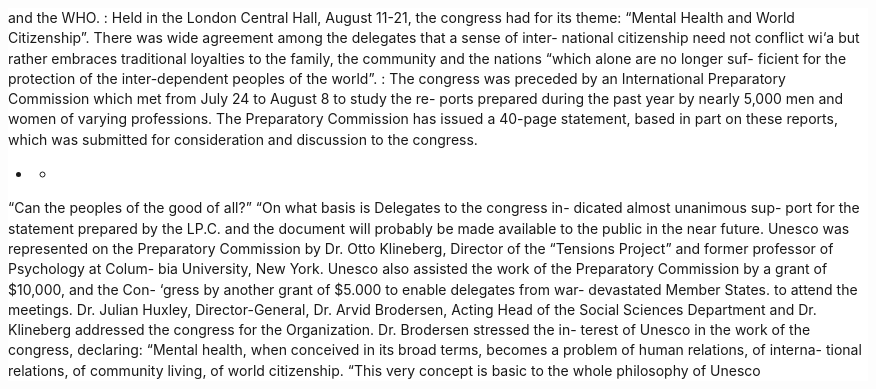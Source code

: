 and the WHO. : 
Held in the London Central 
Hall, August 11-21, the congress 
had for its theme: “Mental Health 
and World Citizenship”. There 
was wide agreement among the 
delegates that a sense of inter- 
national citizenship need not 
conflict wi‘a but rather embraces 
traditional loyalties to the family, 
the community and the nations 
“which alone are no longer suf- 
ficient for the protection of the 
inter-dependent peoples of the 
world”. : 
The congress was preceded 
by an International Preparatory 
Commission which met from July 
24 to August 8 to study the re- 
ports prepared during the past 
year by nearly 5,000 men and 
women of varying professions. 
The Preparatory Commission has 
issued a 40-page statement, based 
in part on these reports, which 
was submitted for consideration 
and discussion to the congress. 
* * 
“Can the peoples of the 
good of all?” “On what basis is 
Delegates to the congress in- 
dicated almost unanimous sup- 
port for the statement prepared 
by the LP.C. and the document 
will probably be made available 
to the public in the near future. 
Unesco was represented on the 
Preparatory Commission by Dr. 
Otto Klineberg, Director of the 
“Tensions Project” and former 
professor of Psychology at Colum- 
bia University, New York. 
Unesco also assisted the work 
of the Preparatory Commission by 
a grant of $10,000, and the Con- 
‘gress by another grant of $5.000 
to enable delegates from war- 
devastated Member States. to 
attend the meetings. Dr. Julian 
Huxley, Director-General, Dr. 
Arvid Brodersen, Acting Head of 
the Social Sciences Department 
and Dr. Klineberg addressed the 
congress for the Organization. 
Dr. Brodersen stressed the in- 
terest of Unesco in the work of 
the congress, declaring: “Mental 
health, when conceived in its 
broad terms, becomes a problem 
of human relations, of interna- 
tional relations, of community 
living, of world citizenship. 
“This very concept is basic to 
the whole philosophy of Unesco 
